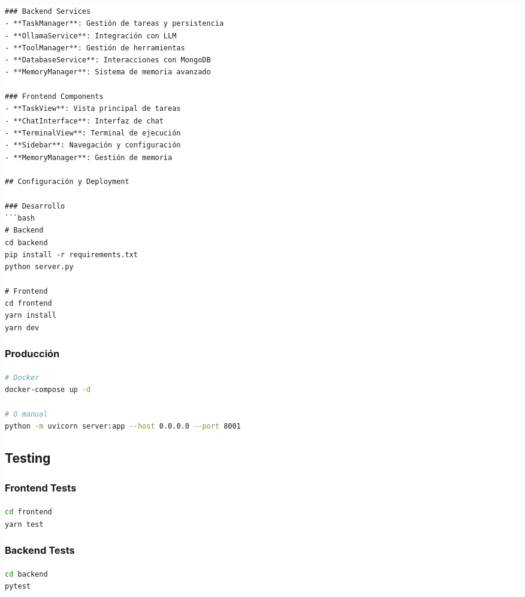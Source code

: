 ```
### Backend Services
- **TaskManager**: Gestión de tareas y persistencia
- **OllamaService**: Integración con LLM
- **ToolManager**: Gestión de herramientas
- **DatabaseService**: Interacciones con MongoDB
- **MemoryManager**: Sistema de memoria avanzado

### Frontend Components
- **TaskView**: Vista principal de tareas
- **ChatInterface**: Interfaz de chat
- **TerminalView**: Terminal de ejecución
- **Sidebar**: Navegación y configuración
- **MemoryManager**: Gestión de memoria

## Configuración y Deployment

### Desarrollo
```bash
# Backend
cd backend
pip install -r requirements.txt
python server.py

# Frontend
cd frontend
yarn install
yarn dev
```

### Producción
```bash
# Docker
docker-compose up -d

# O manual
python -m uvicorn server:app --host 0.0.0.0 --port 8001
```

## Testing

### Frontend Tests
```bash
cd frontend
yarn test
```

### Backend Tests
```bash
cd backend
pytest
```
